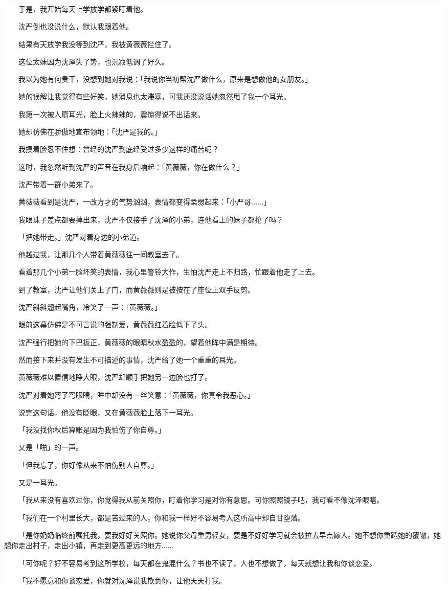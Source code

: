 &emsp;&emsp;于是，我开始每天上学放学都紧盯着他。  
  
&emsp;&emsp;沈严倒也没说什么，默认我跟着他。  
  
&emsp;&emsp;结果有天放学我没等到沈严，我被黄薇薇拦住了。  
  
&emsp;&emsp;这位太妹因为沈泽失了势，也沉寂低调了好久。  
  
&emsp;&emsp;我以为她有何贵干，没想到她对我说：「我说你当初帮沈严做什么，原来是想做他的女朋友。」  
  
&emsp;&emsp;她的误解让我觉得有些好笑，她消息也太滞塞，可我还没说话她忽然甩了我一个耳光。  
  
&emsp;&emsp;我第一次被人扇耳光，脸上火辣辣的，震惊得说不出话来。  
  
&emsp;&emsp;她却仿佛在骄傲地宣布领地：「沈严是我的。」  
  
&emsp;&emsp;我摸着脸忍不住想：曾经的沈严到底经受过多少这样的痛苦呢？  
  
&emsp;&emsp;这时，我忽然听到沈严的声音在我身后响起：「黄薇薇，你在做什么？」  
  
&emsp;&emsp;沈严带着一群小弟来了。  
  
&emsp;&emsp;黄薇薇看到是沈严，一改方才的气势汹汹，表情都变得柔弱起来：「小严哥……」  
  
&emsp;&emsp;我眼珠子差点都要掉出来，沈严不仅接手了沈泽的小弟，连他看上的妹子都抢了吗？  
  
&emsp;&emsp;「把她带走。」沈严对着身边的小弟道。  
  
&emsp;&emsp;他越过我，让那几个人带着黄薇薇往一间教室去了。  
  
&emsp;&emsp;看着那几个小弟一脸坏笑的表情，我心里警铃大作，生怕沈严走上不归路，忙跟着他走了上去。  
  
&emsp;&emsp;到了教室，沈严让他们关上了门，而黄薇薇则是被按在了座位上双手反剪。  
  
&emsp;&emsp;沈严斜斜翘起嘴角，冷笑了一声：「黄薇薇。」  
  
&emsp;&emsp;眼前这幕仿佛是不可言说的强制爱，黄薇薇红着脸低下了头。  
  
&emsp;&emsp;沈严强行把她的下巴扳正，黄薇薇的眼睛秋水盈盈的，望着他眸中满是期待。  
  
&emsp;&emsp;然而接下来并没有发生不可描述的事情，沈严给了她一个重重的耳光。  
  
&emsp;&emsp;黄薇薇难以置信地睁大眼，沈严却顺手把她另一边脸也打了。  
  
&emsp;&emsp;沈严对着她弯了弯眼睛，眸中却没有一丝笑意：「黄薇薇，你真令我恶心。」  
  
&emsp;&emsp;说完这句话，他没有眨眼，又在黄薇薇脸上落下一耳光。  
  
&emsp;&emsp;「我没找你秋后算账是因为我怕伤了你自尊。」  
  
&emsp;&emsp;又是「啪」的一声。  
  
&emsp;&emsp;「但我忘了，你好像从来不怕伤别人自尊。」  
  
&emsp;&emsp;又是一耳光。  
  
&emsp;&emsp;「我从来没有喜欢过你，你觉得我从前关照你，盯着你学习是对你有意思。可你照照镜子吧，我可看不像沈泽眼瞎。  
  
&emsp;&emsp;「我们在一个村里长大，都是苦过来的人，你和我一样好不容易考入这所高中却自甘堕落。  
  
&emsp;&emsp;「是你奶奶临终前嘱托我，要我好好关照你。她说你父母重男轻女，要是不好好学习就会被拉去早点嫁人。她不想你重蹈她的覆辙，她想你走出村子，走出小镇，再走到更高更远的地方……  
  
&emsp;&emsp;「可你呢？好不容易考到这所学校，每天都在鬼混什么？书也不读了，人也不想做了，每天就想让我和你谈恋爱。  
  
&emsp;&emsp;「我不愿意和你谈恋爱，你就对沈泽说我欺负你，让他天天打我。  
  